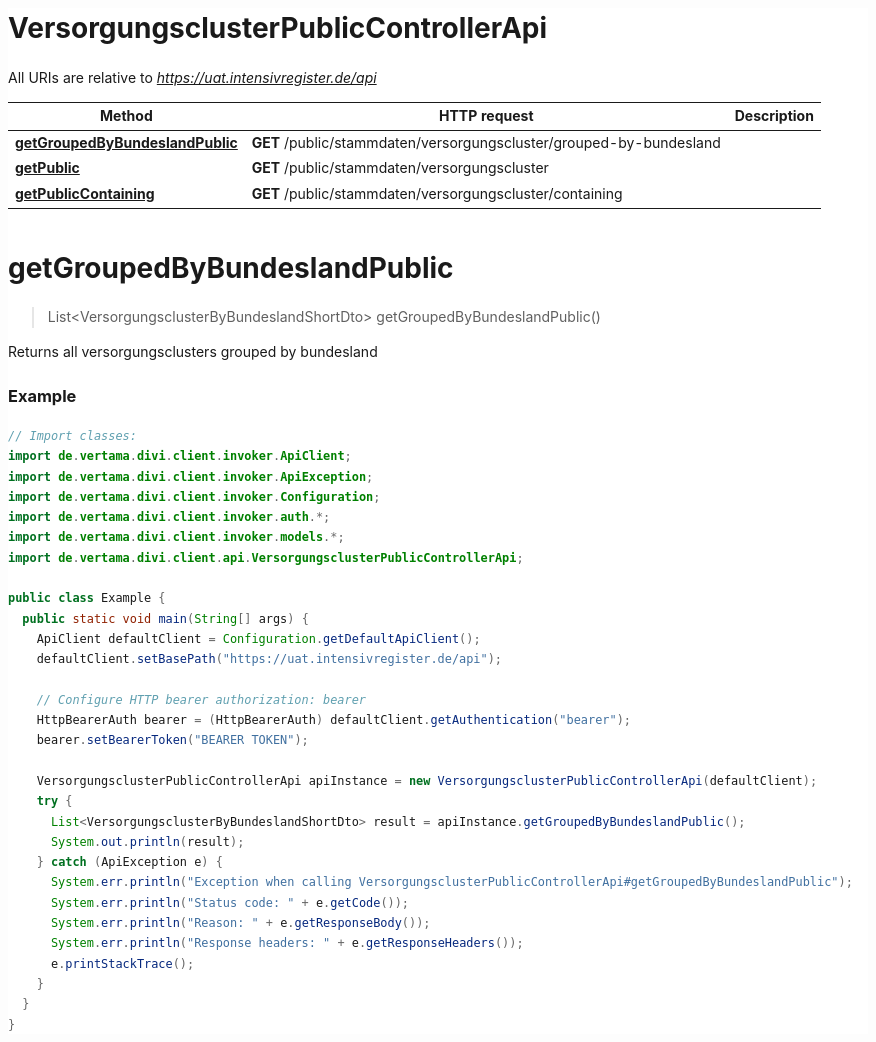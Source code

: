 # VersorgungsclusterPublicControllerApi

All URIs are relative to *https://uat.intensivregister.de/api*

| Method | HTTP request | Description |
|------------- | ------------- | -------------|
| [**getGroupedByBundeslandPublic**](VersorgungsclusterPublicControllerApi.md#getGroupedByBundeslandPublic) | **GET** /public/stammdaten/versorgungscluster/grouped-by-bundesland |  |
| [**getPublic**](VersorgungsclusterPublicControllerApi.md#getPublic) | **GET** /public/stammdaten/versorgungscluster |  |
| [**getPublicContaining**](VersorgungsclusterPublicControllerApi.md#getPublicContaining) | **GET** /public/stammdaten/versorgungscluster/containing |  |


<a id="getGroupedByBundeslandPublic"></a>
# **getGroupedByBundeslandPublic**
> List&lt;VersorgungsclusterByBundeslandShortDto&gt; getGroupedByBundeslandPublic()



Returns all versorgungsclusters grouped by bundesland

### Example
```java
// Import classes:
import de.vertama.divi.client.invoker.ApiClient;
import de.vertama.divi.client.invoker.ApiException;
import de.vertama.divi.client.invoker.Configuration;
import de.vertama.divi.client.invoker.auth.*;
import de.vertama.divi.client.invoker.models.*;
import de.vertama.divi.client.api.VersorgungsclusterPublicControllerApi;

public class Example {
  public static void main(String[] args) {
    ApiClient defaultClient = Configuration.getDefaultApiClient();
    defaultClient.setBasePath("https://uat.intensivregister.de/api");
    
    // Configure HTTP bearer authorization: bearer
    HttpBearerAuth bearer = (HttpBearerAuth) defaultClient.getAuthentication("bearer");
    bearer.setBearerToken("BEARER TOKEN");

    VersorgungsclusterPublicControllerApi apiInstance = new VersorgungsclusterPublicControllerApi(defaultClient);
    try {
      List<VersorgungsclusterByBundeslandShortDto> result = apiInstance.getGroupedByBundeslandPublic();
      System.out.println(result);
    } catch (ApiException e) {
      System.err.println("Exception when calling VersorgungsclusterPublicControllerApi#getGroupedByBundeslandPublic");
      System.err.println("Status code: " + e.getCode());
      System.err.println("Reason: " + e.getResponseBody());
      System.err.println("Response headers: " + e.getResponseHeaders());
      e.printStackTrace();
    }
  }
}
```
